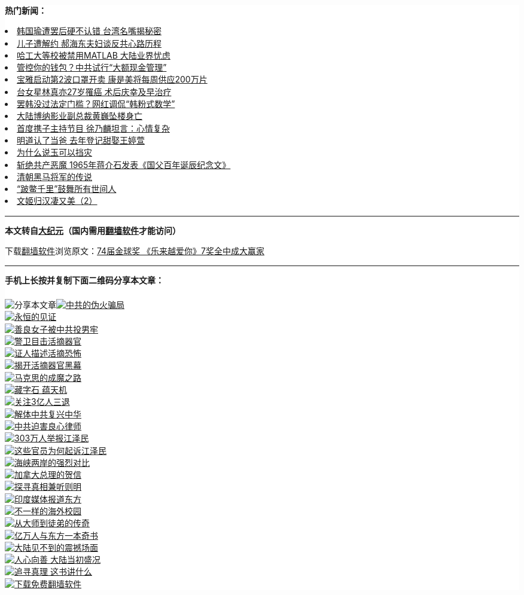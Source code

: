 <strong>热门新闻：</strong>
<li><a href="/gb/20/6/11/n12179083.md#1">韩国瑜遭罢后硬不认错 台湾名嘴揭秘密</a></li>
<li><a href="/gb/20/6/11/n12177592.md#1">儿子遭解约 郝海东夫妇谈反共心路历程</a></li>
<li><a href="/gb/20/6/11/n12178707.md#1">哈工大等校被禁用MATLAB 大陆业界忧虑</a></li>
<li><a href="/gb/20/6/11/n12178958.md#1">管控你的钱包？中共试行“大额现金管理”</a></li>
<li><a href="/gb/20/6/11/n12178464.md#1">宝雅启动第2波口罩开卖 康是美将每周供应200万片</a></li>
<li><a href="/gb/20/6/11/n12176953.md#1">台女星林真亦27岁罹癌 术后庆幸及早治疗</a></li>
<li><a href="/gb/20/6/9/n12174102.md#1">罢韩没过法定门槛？网红调侃“韩粉式数学”</a></li>
<li><a href="/gb/20/6/10/n12176037.md#1">大陆博纳影业副总裁黄巍坠楼身亡</a></li>
<li><a href="/gb/20/6/10/n12175743.md#1">首度携子主持节目 徐乃麟坦言：心情复杂</a></li>
<li><a href="/gb/20/6/10/n12174687.md#1">明道认了当爸 去年登记甜娶王婷萱</a></li>
<li><a href="/gb/20/6/5/n12164107.md#1">为什么说玉可以挡灾</a></li>
<li><a href="/gb/20/6/10/n12174588.md#1">斩绝共产恶魔 1965年蒋介石发表《国父百年诞辰纪念文》</a></li>
<li><a href="/gb/19/10/25/n11612522.md#1">清朝黑马将军的传说</a></li>
<li><a href="/gb/20/5/25/n12134405.md#1">“跛鳖千里”鼓舞所有世间人</a></li>
<li><a href="/gb/20/5/30/n12148605.md#1">文姬归汉凄又美（2）</a></li>
<hr>

<strong>本文转自<a href="https://www.epochtimes.com">大纪元</a>（国内需用<a href="https://github.com/bannedbook/fanqiang/wiki">翻墙软件</a>才能访问）</strong><p>下载<a href="https://github.com/bannedbook/fanqiang/wiki">翻墙软件</a>浏览原文：<a href="https://www.epochtimes.com/gb/17/1/9/n8683819.htm">74届金球奖 《乐来越爱你》7奖全中成大赢家</a></p><hr>

<strong>手机上长按并复制下面二维码分享本文章：</strong><br><br><img src="http://d1p1.ip.zn2.us/v.php?action=qrcode&url=/gb/17/1/9/n8683819.md%231" title="分享本文章"></td><td VALIGN=TOP><a href="/gb/16/1/21/n4622075.md?dfh#1" target="_blank"><img src="https://raw.githubusercontent.com/fwx2609/djy/master/gb/300/wei-f1.jpg" title="中共的伪火骗局"  alt="中共的伪火骗局"></a><br><a href="https://github.com/fwx2609/www/blob/master/README.md?dfh#9" target="_blank"><img src="https://raw.githubusercontent.com/fwx2609/djy/master/gb/300/yong-h.jpg" title="永恒的见证"  alt="永恒的见证"></a><br><a href="/gb/13/9/29/n3974789.md?dfh#1" target="_blank"><img src="https://raw.githubusercontent.com/fwx2609/djy/master/gb/300/shang-lnz.jpg" title="善良女子被中共投男牢"  alt="善良女子被中共投男牢"></a><br><a href="/gb/16/3/16/n4663449.md?dfh#1" target="_blank"><img src="https://raw.githubusercontent.com/fwx2609/djy/master/gb/300/huo-z3.jpg" title="警卫目击活摘器官"  alt="警卫目击活摘器官"></a><br><a href="/gb/16/8/7/n8177641.md?dfh#1" target="_blank"><img src="https://raw.githubusercontent.com/fwx2609/djy/master/gb/300/huo-z4.jpg" title="证人描述活摘恐怖"  alt="证人描述活摘恐怖"></a><br><a href="/gb/10/4/19/n2881569.md?dfh#1" target="_blank"><img src="https://raw.githubusercontent.com/fwx2609/djy/master/gb/300/huo-z1.jpg" title="揭开活摘器官黑幕"  alt="揭开活摘器官黑幕"></a><br><a href="/gb/10/11/7/n3077476.md?dfh#1" target="_blank"><img src="https://raw.githubusercontent.com/fwx2609/djy/master/gb/300/ma-ks.jpg" title="马克思的成魔之路"  alt="马克思的成魔之路"></a><br><a href="/gb/14/6/9/n4173977.md?dfh#1" target="_blank"><img src="https://raw.githubusercontent.com/fwx2609/djy/master/gb/300/chang-zs.jpg" title="藏字石 蕴天机"  alt="藏字石 蕴天机"></a><br><a href="/gb/18/5/10/n10381511.md?dfh#1" target="_blank"><img src="https://raw.githubusercontent.com/fwx2609/djy/master/gb/300/st1.jpg" title="关注3亿人三退"  alt="关注3亿人三退"></a><br><a href="/gb/18/3/21/n10237682.md?dfh#1" target="_blank"><img src="https://raw.githubusercontent.com/fwx2609/djy/master/gb/300/jie-t.jpg" title="解体中共复兴中华"  alt="解体中共复兴中华"></a><br><a href="/gb/9/2/9/n2422991.md?dfh#1" target="_blank"><img src="https://raw.githubusercontent.com/fwx2609/djy/master/gb/300/gao-zs.jpg" title="中共迫害良心律师"  alt="中共迫害良心律师"></a><br><a href="/gb/18/12/9/n10900044.md?dfh#1" target="_blank"><img src="https://raw.githubusercontent.com/fwx2609/djy/master/gb/300/sj1.jpg" title="303万人举报江泽民"  alt="303万人举报江泽民"></a><br><a href="/gb/18/8/28/n10672014.md?dfh#1" target="_blank"><img src="https://raw.githubusercontent.com/fwx2609/djy/master/gb/300/sj2.jpg" title="这些官员为何起诉江泽民"  alt="这些官员为何起诉江泽民"></a><br><a href="/gb/8/12/18/n2367165.md?dfh#1" target="_blank"><img src="https://raw.githubusercontent.com/fwx2609/djy/master/gb/300/liangan.jpg" title="海峡两岸的强烈对比"  alt="海峡两岸的强烈对比"></a><br><a href="/gb/15/12/10/n4593139.md?dfh#1" target="_blank"><img src="https://raw.githubusercontent.com/fwx2609/djy/master/gb/300/jia-ndzl.jpg" title="加拿大总理的贺信"  alt="加拿大总理的贺信"></a><br><a href="/gb/11/6/17/n3289382.md?dfh#1" target="_blank"><img src="https://raw.githubusercontent.com/fwx2609/djy/master/gb/300/xiao-wd.jpg" title="探寻真相兼听则明"  alt="探寻真相兼听则明"></a><br><a href="/gb/18/10/27/n10812623.md?dfh#1" target="_blank"><img src="https://raw.githubusercontent.com/fwx2609/djy/master/gb/300/yindu.jpg" title="印度媒体报道东方"  alt="印度媒体报道东方"></a><br><a href="/gb/18/6/9/n10469652.md?dfh#1" target="_blank"><img src="https://raw.githubusercontent.com/fwx2609/djy/master/gb/300/xie-j.jpg" title="不一样的海外校园"  alt="不一样的海外校园"></a><br><a href="/gb/7/4/5/n1669415.md?dfh#1" target="_blank"><img src="https://raw.githubusercontent.com/fwx2609/djy/master/gb/300/li-up.jpg" title="从大师到徒弟的传奇"  alt="从大师到徒弟的传奇"></a><br><a href="/gb/17/5/26/n9191512.md?dfh#1" target="_blank"><img src="https://raw.githubusercontent.com/fwx2609/djy/master/gb/300/zfl2.jpg" title="亿万人与东方一本奇书"  alt="亿万人与东方一本奇书"></a><br><a href="/gb/13/11/27/n4020290.md?dfh#1" target="_blank"><img src="https://raw.githubusercontent.com/fwx2609/djy/master/gb/300/zhen-h.jpg" title="大陆见不到的震撼场面"  alt="大陆见不到的震撼场面"></a><br><a href="/gb/15/7/17/n4482910.md?dfh#1" target="_blank"><img src="https://raw.githubusercontent.com/fwx2609/djy/master/gb/300/dalu-sk.jpg" title="人心向善 大陆当初盛况"  alt="人心向善 大陆当初盛况"></a><br><a href="/gb/19/1/5/n10955468.md?dfh#1" target="_blank"><img src="https://raw.githubusercontent.com/fwx2609/djy/master/gb/300/zfl1.jpg" title="追寻真理 这书讲什么"  alt="追寻真理 这书讲什么"></a><br><a href="https://github.com/bannedbook/fanqiang/wiki" target="_blank"><img src="https://raw.githubusercontent.com/fwx2609/djy/master/gb/300/fq1.jpg" title="下载免费翻墙软件"  alt="下载免费翻墙软件"></a><br></td></tr></table>